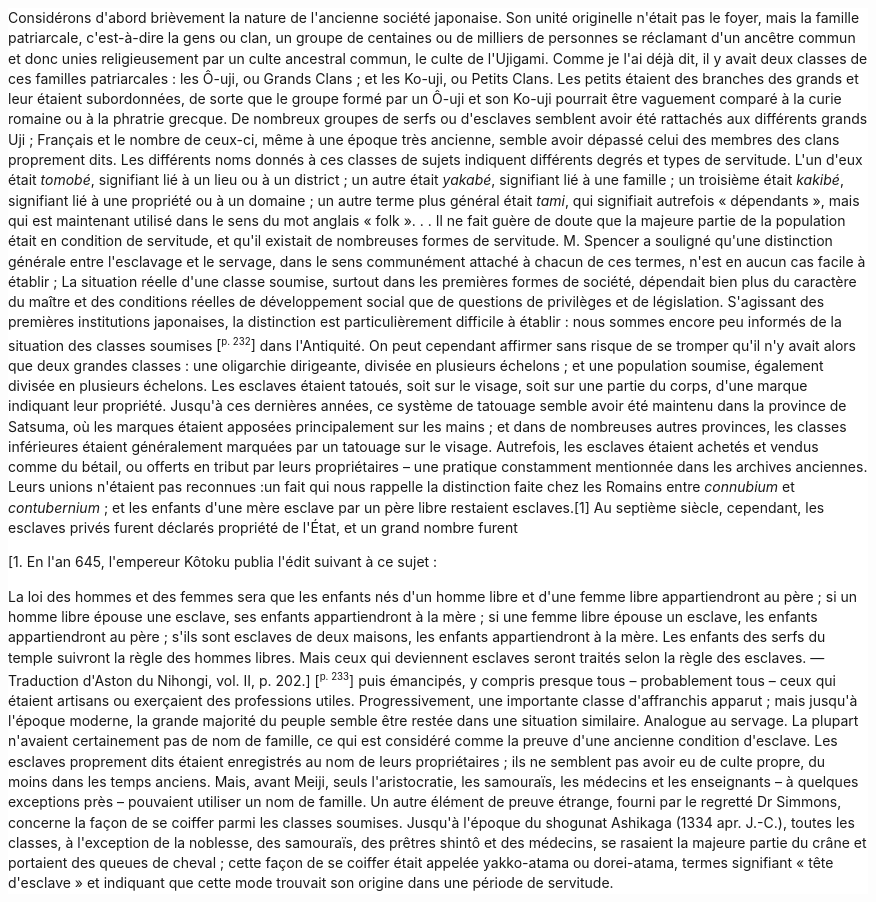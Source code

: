 Considérons d'abord brièvement la nature de l'ancienne société japonaise. Son unité originelle n'était pas le foyer, mais la famille patriarcale, c'est-à-dire la gens ou clan, un groupe de centaines ou de milliers de personnes se réclamant d'un ancêtre commun et donc unies religieusement par un culte ancestral commun, le culte de l'Ujigami. Comme je l'ai déjà dit, il y avait deux classes de ces familles patriarcales : les Ô-uji, ou Grands Clans ; et les Ko-uji, ou Petits Clans. Les petits étaient des branches des grands et leur étaient subordonnées, de sorte que le groupe formé par un Ô-uji et son Ko-uji pourrait être vaguement comparé à la curie romaine ou à la phratrie grecque. De nombreux groupes de serfs ou d'esclaves semblent avoir été rattachés aux différents grands Uji ; Français et le nombre de ceux-ci, même à une époque très ancienne, semble avoir dépassé celui des membres des clans proprement dits. Les différents noms donnés à ces classes de sujets indiquent différents degrés et types de servitude. L'un d'eux était _tomobé_, signifiant lié à un lieu ou à un district ; un autre était _yakabé_, signifiant lié à une famille ; un troisième était _kakibé_, signifiant lié à une propriété ou à un domaine ; un autre terme plus général était _tami_, qui signifiait autrefois « dépendants », mais qui est maintenant utilisé dans le sens du mot anglais « folk ». . . Il ne fait guère de doute que la majeure partie de la population était en condition de servitude, et qu'il existait de nombreuses formes de servitude. M. Spencer a souligné qu'une distinction générale entre l'esclavage et le servage, dans le sens communément attaché à chacun de ces termes, n'est en aucun cas facile à établir ; La situation réelle d'une classe soumise, surtout dans les premières formes de société, dépendait bien plus du caractère du maître et des conditions réelles de développement social que de questions de privilèges et de législation. S'agissant des premières institutions japonaises, la distinction est particulièrement difficile à établir : nous sommes encore peu informés de la situation des classes soumises <span id="p232">[<sup><small>p. 232</small></sup>]</span> dans l'Antiquité. On peut cependant affirmer sans risque de se tromper qu'il n'y avait alors que deux grandes classes : une oligarchie dirigeante, divisée en plusieurs échelons ; et une population soumise, également divisée en plusieurs échelons. Les esclaves étaient tatoués, soit sur le visage, soit sur une partie du corps, d'une marque indiquant leur propriété. Jusqu'à ces dernières années, ce système de tatouage semble avoir été maintenu dans la province de Satsuma, où les marques étaient apposées principalement sur les mains ; et dans de nombreuses autres provinces, les classes inférieures étaient généralement marquées par un tatouage sur le visage. Autrefois, les esclaves étaient achetés et vendus comme du bétail, ou offerts en tribut par leurs propriétaires – une pratique constamment mentionnée dans les archives anciennes. Leurs unions n'étaient pas reconnues :un fait qui nous rappelle la distinction faite chez les Romains entre _connubium_ et _contubernium_ ; et les enfants d'une mère esclave par un père libre restaient esclaves.\[1\] Au septième siècle, cependant, les esclaves privés furent déclarés propriété de l'État, et un grand nombre furent

\[1. En l'an 645, l'empereur Kôtoku publia l'édit suivant à ce sujet :

La loi des hommes et des femmes sera que les enfants nés d'un homme libre et d'une femme libre appartiendront au père ; si un homme libre épouse une esclave, ses enfants appartiendront à la mère ; si une femme libre épouse un esclave, les enfants appartiendront au père ; s'ils sont esclaves de deux maisons, les enfants appartiendront à la mère. Les enfants des serfs du temple suivront la règle des hommes libres. Mais ceux qui deviennent esclaves seront traités selon la règle des esclaves. — Traduction d'Aston du Nihongi, vol. II, p. 202.] <span id="p233">[<sup><small>p. 233</small></sup>]</span> puis émancipés, y compris presque tous – probablement tous – ceux qui étaient artisans ou exerçaient des professions utiles. Progressivement, une importante classe d'affranchis apparut ; mais jusqu'à l'époque moderne, la grande majorité du peuple semble être restée dans une situation similaire. Analogue au servage. La plupart n'avaient certainement pas de nom de famille, ce qui est considéré comme la preuve d'une ancienne condition d'esclave. Les esclaves proprement dits étaient enregistrés au nom de leurs propriétaires ; ils ne semblent pas avoir eu de culte propre, du moins dans les temps anciens. Mais, avant Meiji, seuls l'aristocratie, les samouraïs, les médecins et les enseignants – à quelques exceptions près – pouvaient utiliser un nom de famille. Un autre élément de preuve étrange, fourni par le regretté Dr Simmons, concerne la façon de se coiffer parmi les classes soumises. Jusqu'à l'époque du shogunat Ashikaga (1334 apr. J.-C.), toutes les classes, à l'exception de la noblesse, des samouraïs, des prêtres shintô et des médecins, se rasaient la majeure partie du crâne et portaient des queues de cheval ; cette façon de se coiffer était appelée yakko-atama ou dorei-atama, termes signifiant « tête d'esclave » et indiquant que cette mode trouvait son origine dans une période de servitude.
